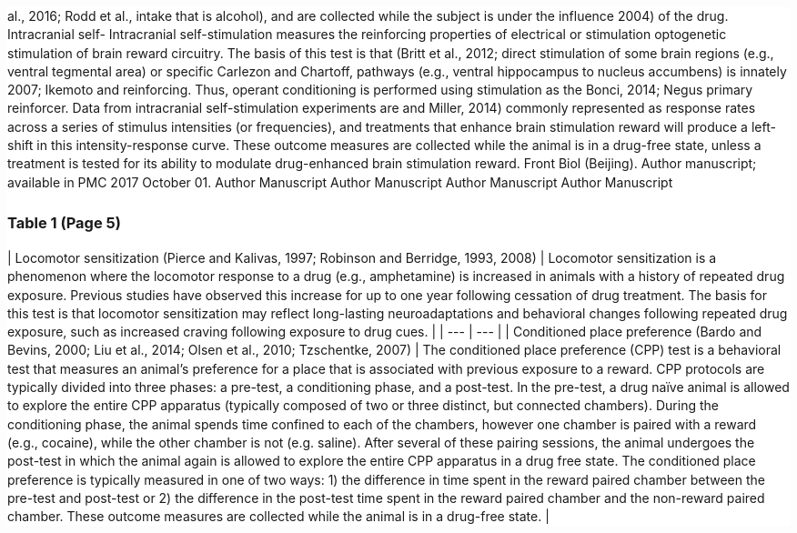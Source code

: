 al., 2016; Rodd et al., intake that is alcohol), and are collected while the subject is under the influence
2004) of the drug.
Intracranial self- Intracranial self-stimulation measures the reinforcing properties of electrical or
stimulation optogenetic stimulation of brain reward circuitry. The basis of this test is that
(Britt et al., 2012; direct stimulation of some brain regions (e.g., ventral tegmental area) or specific
Carlezon and Chartoff, pathways (e.g., ventral hippocampus to nucleus accumbens) is innately
2007; Ikemoto and reinforcing. Thus, operant conditioning is performed using stimulation as the
Bonci, 2014; Negus primary reinforcer. Data from intracranial self-stimulation experiments are
and Miller, 2014) commonly represented as response rates across a series of stimulus intensities
(or frequencies), and treatments that enhance brain stimulation reward will
produce a left-shift in this intensity-response curve. These outcome measures are
collected while the animal is in a drug-free state, unless a treatment is tested for
its ability to modulate drug-enhanced brain stimulation reward.
Front Biol (Beijing). Author manuscript; available in PMC 2017 October 01.
Author
Manuscript
Author
Manuscript
Author
Manuscript
Author
Manuscript

### Table 1 (Page 5)

| Locomotor
sensitization
(Pierce and Kalivas,
1997; Robinson and
Berridge, 1993, 2008) | Locomotor sensitization is a phenomenon where the locomotor response to a
drug (e.g., amphetamine) is increased in animals with a history of repeated drug
exposure. Previous studies have observed this increase for up to one year
following cessation of drug treatment. The basis for this test is that locomotor
sensitization may reflect long-lasting neuroadaptations and behavioral changes
following repeated drug exposure, such as increased craving following exposure
to drug cues. |
| --- | --- |
| Conditioned place
preference
(Bardo and Bevins,
2000; Liu et al., 2014;
Olsen et al., 2010;
Tzschentke, 2007) | The conditioned place preference (CPP) test is a behavioral test that measures an
animal’s preference for a place that is associated with previous exposure to a
reward.
CPP protocols are typically divided into three phases: a pre-test, a conditioning
phase, and a post-test. In the pre-test, a drug naïve animal is allowed to explore
the entire CPP apparatus (typically composed of two or three distinct, but
connected chambers). During the conditioning phase, the animal spends time
confined to each of the chambers, however one chamber is paired with a reward
(e.g., cocaine), while the other chamber is not (e.g. saline). After several of these
pairing sessions, the animal undergoes the post-test in which the animal again is
allowed to explore the entire CPP apparatus in a drug free state. The conditioned
place preference is typically measured in one of two ways: 1) the difference in
time spent in the reward paired chamber between the pre-test and post-test or 2)
the difference in the post-test time spent in the reward paired chamber and the
non-reward paired chamber. These outcome measures are collected while the
animal is in a drug-free state. |